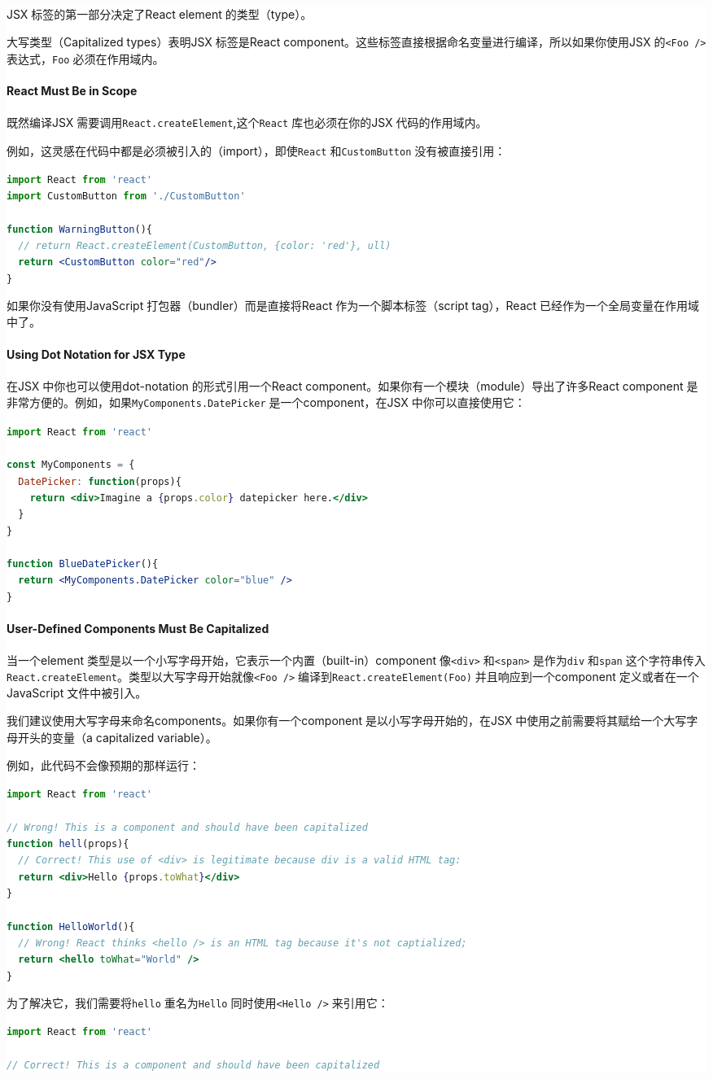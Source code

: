JSX 标签的第一部分决定了React element 的类型（type）。

大写类型（Capitalized types）表明JSX 标签是React component。这些标签直接根据命名变量进行编译，所以如果你使用JSX 的`<Foo />` 表达式，`Foo` 必须在作用域内。

#### React Must Be in Scope

既然编译JSX 需要调用`React.createElement`,这个`React` 库也必须在你的JSX 代码的作用域内。

例如，这灵感在代码中都是必须被引入的（import），即使`React` 和`CustomButton` 没有被直接引用：
```jsx
import React from 'react'
import CustomButton from './CustomButton'

function WarningButton(){
  // return React.createElement(CustomButton, {color: 'red'}, ull)
  return <CustomButton color="red"/>
}
```
如果你没有使用JavaScript 打包器（bundler）而是直接将React 作为一个脚本标签（script tag），React 已经作为一个全局变量在作用域中了。

#### Using Dot Notation for JSX Type

在JSX 中你也可以使用dot-notation 的形式引用一个React component。如果你有一个模块（module）导出了许多React component 是非常方便的。例如，如果`MyComponents.DatePicker` 是一个component，在JSX 中你可以直接使用它：
```jsx
import React from 'react'

const MyComponents = {
  DatePicker: function(props){
    return <div>Imagine a {props.color} datepicker here.</div>
  }
}

function BlueDatePicker(){
  return <MyComponents.DatePicker color="blue" />
}
```

#### User-Defined Components Must Be Capitalized

当一个element 类型是以一个小写字母开始，它表示一个内置（built-in）component 像`<div>` 和`<span>` 是作为`div` 和`span` 这个字符串传入`React.createElement`。类型以大写字母开始就像`<Foo />` 编译到`React.createElement(Foo)` 并且响应到一个component 定义或者在一个JavaScript 文件中被引入。

我们建议使用大写字母来命名components。如果你有一个component 是以小写字母开始的，在JSX 中使用之前需要将其赋给一个大写字母开头的变量（a capitalized variable）。

例如，此代码不会像预期的那样运行：
```jsx
import React from 'react'

// Wrong! This is a component and should have been capitalized
function hell(props){
  // Correct! This use of <div> is legitimate because div is a valid HTML tag:
  return <div>Hello {props.toWhat}</div>
}

function HelloWorld(){
  // Wrong! React thinks <hello /> is an HTML tag because it's not captialized;
  return <hello toWhat="World" />
}
```
为了解决它，我们需要将`hello` 重名为`Hello` 同时使用`<Hello />` 来引用它：
```jsx
import React from 'react'

// Correct! This is a component and should have been capitalized
```
